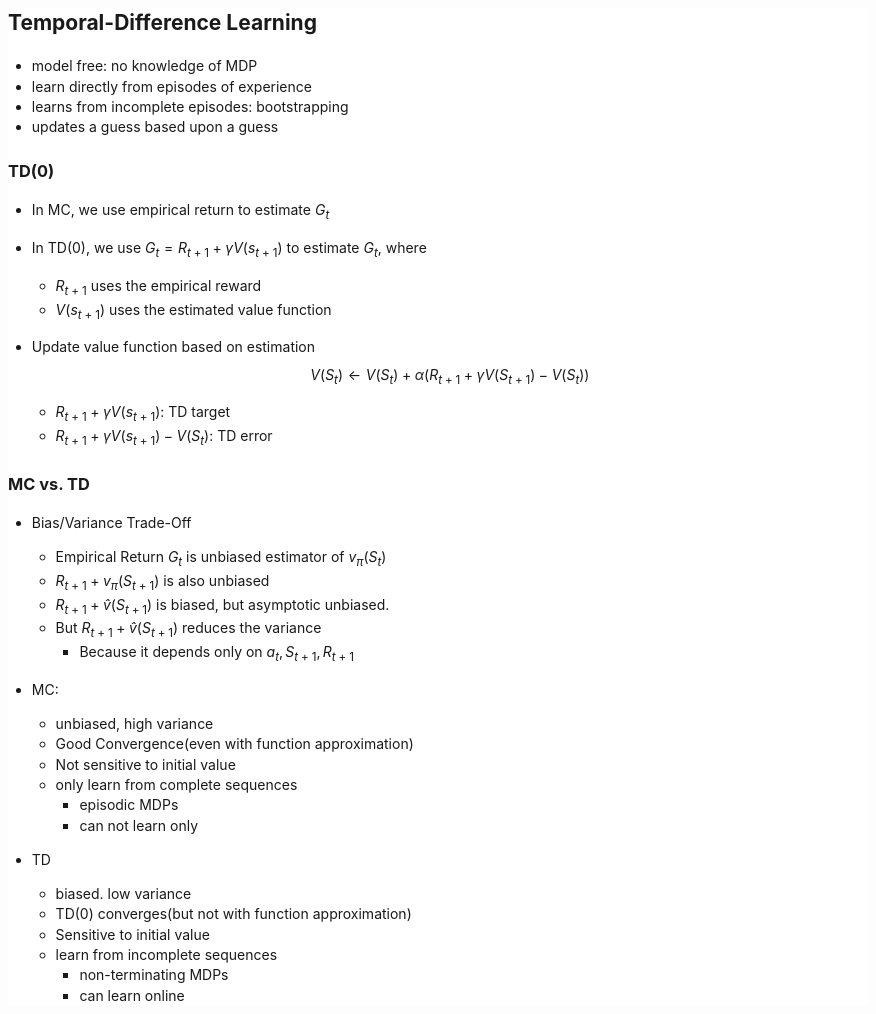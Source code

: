 ## Temporal-Difference Learning

- model free: no knowledge of MDP
- learn directly from episodes of experience
- learns from incomplete episodes: bootstrapping
- updates a guess based upon a guess



### TD(0)

- In MC, we use empirical return to estimate $G_t$

- In TD(0), we use $G_t=R_{t+1}+γV(s_{t+1})$ to estimate $G_t$, where

  - $R_{t+1}$ uses the empirical reward
  - $V(s_{t+1})$ uses the estimated value function

- Update value function based on estimation
  $$
  V\left(S_{t}\right) \leftarrow V\left(S_{t}\right)+\alpha\left(R_{t+1}+\gamma V\left(S_{t+1}\right)-V\left(S_{t}\right)\right)
  $$

  - $R_{t+1}+γV(s_{t+1}):$ TD target
  - $R_{t+1}+γV(s_{t+1})-V(S_t):$ TD error



### MC vs. TD



- Bias/Variance Trade-Off
  - Empirical Return $G_t$ is unbiased estimator of $v_{π}(S_t)$
  - $R_{t+1}+v_{π}(S_{t+1})$ is also unbiased
  - $R_{t+1}+\hat v(S_{t+1})$ is biased, but asymptotic unbiased.
  - But $R_{t+1}+\hat v(S_{t+1})$ reduces the variance
    - Because it depends only on $a_t,S_{t+1},R_{t+1}$

- MC:
  - unbiased, high variance
  - Good Convergence(even with function approximation)
  - Not sensitive to initial value
  - only learn from complete sequences
    - episodic MDPs
    - can not learn only
- TD
  - biased. low variance
  - TD(0) converges(but not with function approximation)
  - Sensitive to initial value
  - learn from incomplete sequences
    - non-terminating MDPs
    - can learn online


